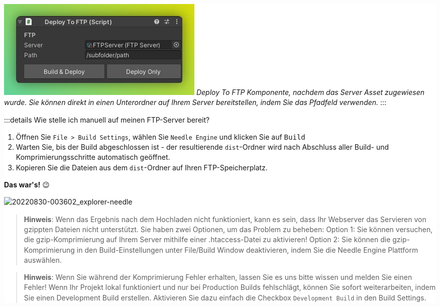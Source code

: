 ![Deploy to FTP Komponente in Unity mit zugewiesenem Server Asset](/deployment/deploytoftp3.jpg)
*Deploy To FTP Komponente, nachdem das Server Asset zugewiesen wurde. Sie können direkt in einen Unterordner auf Ihrem Server bereitstellen, indem Sie das Pfadfeld verwenden.*
:::

:::details Wie stelle ich manuell auf meinen FTP-Server bereit?

1) Öffnen Sie `File > Build Settings`, wählen Sie `Needle Engine` und klicken Sie auf <kbd>Build</kbd>
2) Warten Sie, bis der Build abgeschlossen ist - der resultierende `dist`-Ordner wird nach Abschluss aller Build- und Komprimierungsschritte automatisch geöffnet.
3) Kopieren Sie die Dateien aus dem `dist`-Ordner auf Ihren FTP-Speicherplatz.

**Das war's!** 😉

![20220830-003602_explorer-needle](https://user-images.githubusercontent.com/2693840/187311461-e6afb2d7-5761-48cf-bacb-1c1733bb768b.png)

> **Hinweis**: Wenn das Ergebnis nach dem Hochladen nicht funktioniert, kann es sein, dass Ihr Webserver das Servieren von gzippten Dateien nicht unterstützt. Sie haben zwei Optionen, um das Problem zu beheben:
Option 1: Sie können versuchen, die gzip-Komprimierung auf Ihrem Server mithilfe einer .htaccess-Datei zu aktivieren!
Option 2: Sie können die gzip-Komprimierung in den Build-Einstellungen unter File/Build Window deaktivieren, indem Sie die Needle Engine Plattform auswählen.

> **Hinweis**: Wenn Sie während der Komprimierung Fehler erhalten, lassen Sie es uns bitte wissen und melden Sie einen Fehler! Wenn Ihr Projekt lokal funktioniert und nur bei Production Builds fehlschlägt, können Sie sofort weiterarbeiten, indem Sie einen Development Build erstellen. Aktivieren Sie dazu einfach die Checkbox `Development Build` in den Build Settings.
